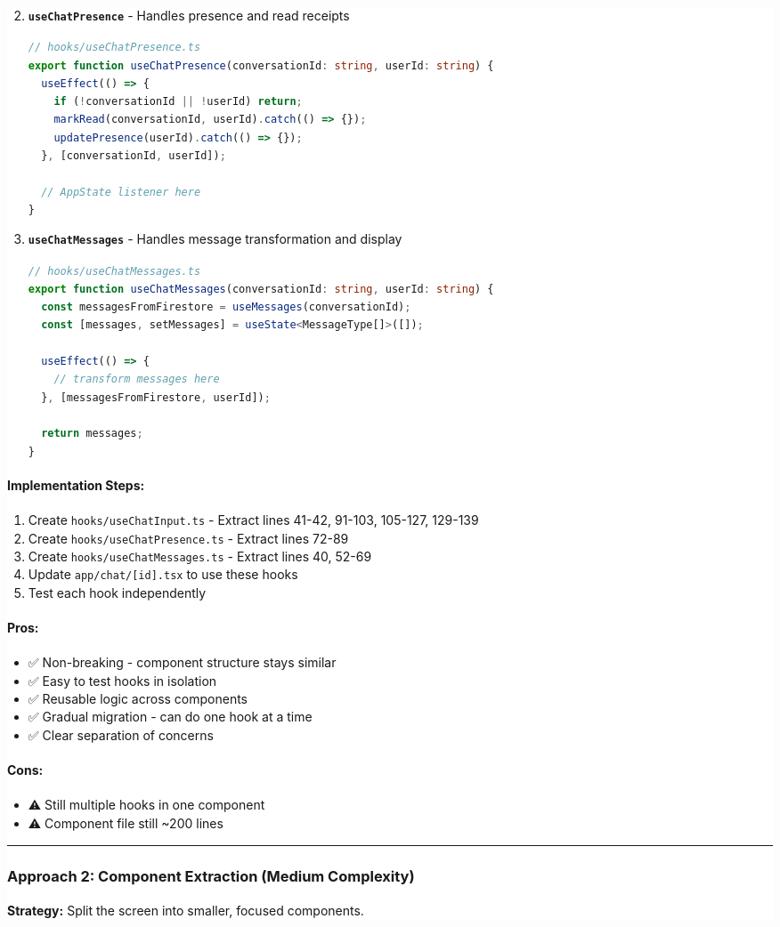 2. **`useChatPresence`** - Handles presence and read receipts
   ```typescript
   // hooks/useChatPresence.ts
   export function useChatPresence(conversationId: string, userId: string) {
     useEffect(() => {
       if (!conversationId || !userId) return;
       markRead(conversationId, userId).catch(() => {});
       updatePresence(userId).catch(() => {});
     }, [conversationId, userId]);
     
     // AppState listener here
   }
   ```

3. **`useChatMessages`** - Handles message transformation and display
   ```typescript
   // hooks/useChatMessages.ts
   export function useChatMessages(conversationId: string, userId: string) {
     const messagesFromFirestore = useMessages(conversationId);
     const [messages, setMessages] = useState<MessageType[]>([]);
     
     useEffect(() => {
       // transform messages here
     }, [messagesFromFirestore, userId]);
     
     return messages;
   }
   ```

#### Implementation Steps:
1. Create `hooks/useChatInput.ts` - Extract lines 41-42, 91-103, 105-127, 129-139
2. Create `hooks/useChatPresence.ts` - Extract lines 72-89
3. Create `hooks/useChatMessages.ts` - Extract lines 40, 52-69
4. Update `app/chat/[id].tsx` to use these hooks
5. Test each hook independently

#### Pros:
- ✅ Non-breaking - component structure stays similar
- ✅ Easy to test hooks in isolation
- ✅ Reusable logic across components
- ✅ Gradual migration - can do one hook at a time
- ✅ Clear separation of concerns

#### Cons:
- ⚠️ Still multiple hooks in one component
- ⚠️ Component file still ~200 lines

---

### Approach 2: Component Extraction (Medium Complexity)

**Strategy:** Split the screen into smaller, focused components.
